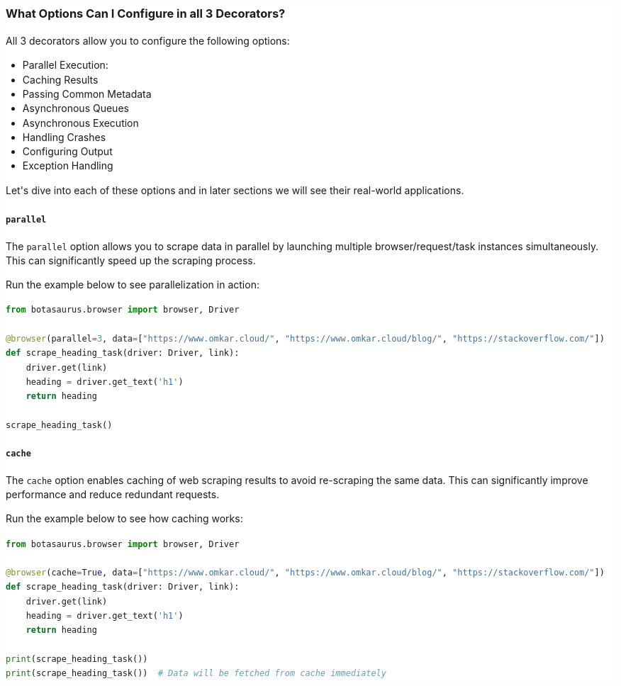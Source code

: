 
### What Options Can I Configure in all 3 Decorators?

All 3 decorators allow you to configure the following options:

- Parallel Execution:
- Caching Results
- Passing Common Metadata
- Asynchronous Queues
- Asynchronous Execution
- Handling Crashes
- Configuring Output
- Exception Handling

Let's dive into each of these options and in later sections we will see their real-world applications.

#### `parallel`

The `parallel` option allows you to scrape data in parallel by launching multiple browser/request/task instances simultaneously. This can significantly speed up the scraping process.

Run the example below to see parallelization in action:
```python
from botasaurus.browser import browser, Driver

@browser(parallel=3, data=["https://www.omkar.cloud/", "https://www.omkar.cloud/blog/", "https://stackoverflow.com/"])
def scrape_heading_task(driver: Driver, link):
    driver.get(link)
    heading = driver.get_text('h1')
    return heading

scrape_heading_task()    
```

#### `cache`

The `cache` option enables caching of web scraping results to avoid re-scraping the same data. This can significantly improve performance and reduce redundant requests.


Run the example below to see how caching works:
```python
from botasaurus.browser import browser, Driver

@browser(cache=True, data=["https://www.omkar.cloud/", "https://www.omkar.cloud/blog/", "https://stackoverflow.com/"])
def scrape_heading_task(driver: Driver, link):
    driver.get(link)
    heading = driver.get_text('h1')
    return heading

print(scrape_heading_task())
print(scrape_heading_task())  # Data will be fetched from cache immediately 
```
